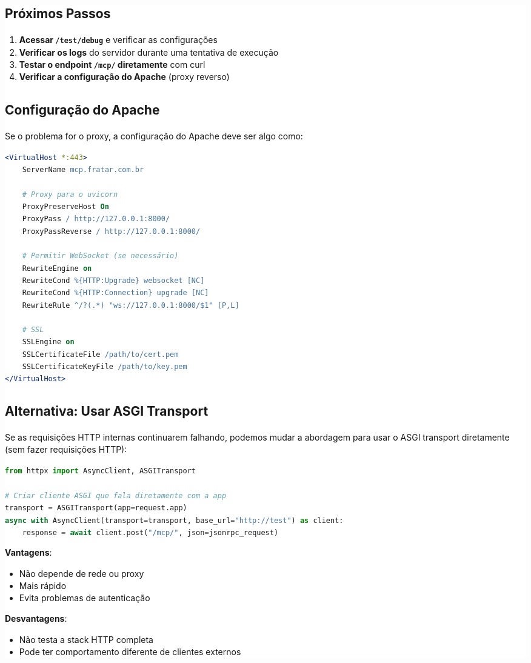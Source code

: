## Próximos Passos

1. **Acessar `/test/debug`** e verificar as configurações
2. **Verificar os logs** do servidor durante uma tentativa de execução
3. **Testar o endpoint `/mcp/` diretamente** com curl
4. **Verificar a configuração do Apache** (proxy reverso)

## Configuração do Apache

Se o problema for o proxy, a configuração do Apache deve ser algo como:

```apache
<VirtualHost *:443>
    ServerName mcp.fratar.com.br
    
    # Proxy para o uvicorn
    ProxyPreserveHost On
    ProxyPass / http://127.0.0.1:8000/
    ProxyPassReverse / http://127.0.0.1:8000/
    
    # Permitir WebSocket (se necessário)
    RewriteEngine on
    RewriteCond %{HTTP:Upgrade} websocket [NC]
    RewriteCond %{HTTP:Connection} upgrade [NC]
    RewriteRule ^/?(.*) "ws://127.0.0.1:8000/$1" [P,L]
    
    # SSL
    SSLEngine on
    SSLCertificateFile /path/to/cert.pem
    SSLCertificateKeyFile /path/to/key.pem
</VirtualHost>
```

## Alternativa: Usar ASGI Transport

Se as requisições HTTP internas continuarem falhando, podemos mudar a abordagem para usar o ASGI transport diretamente (sem fazer requisições HTTP):

```python
from httpx import AsyncClient, ASGITransport

# Criar cliente ASGI que fala diretamente com a app
transport = ASGITransport(app=request.app)
async with AsyncClient(transport=transport, base_url="http://test") as client:
    response = await client.post("/mcp/", json=jsonrpc_request)
```

**Vantagens**:
- Não depende de rede ou proxy
- Mais rápido
- Evita problemas de autenticação

**Desvantagens**:
- Não testa a stack HTTP completa
- Pode ter comportamento diferente de clientes externos
